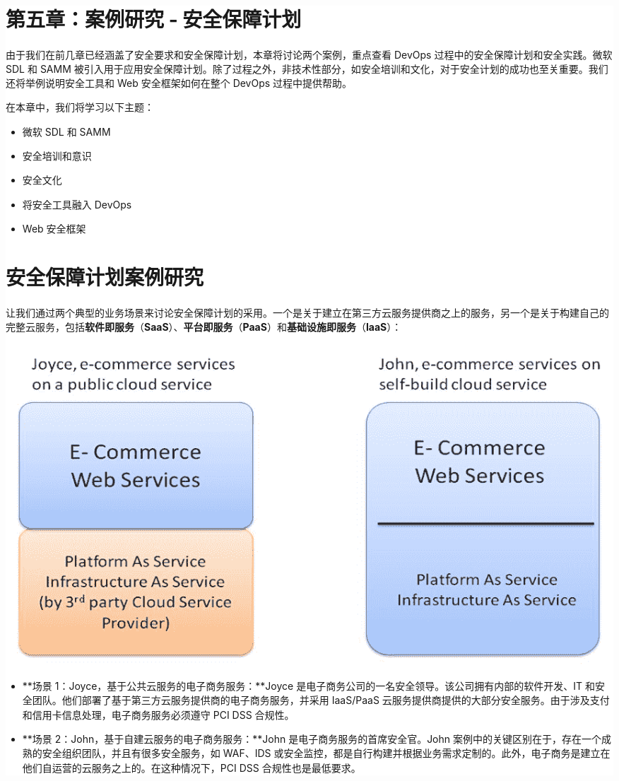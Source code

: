 # 第五章：案例研究 - 安全保障计划

由于我们在前几章已经涵盖了安全要求和安全保障计划，本章将讨论两个案例，重点查看 DevOps 过程中的安全保障计划和安全实践。微软 SDL 和 SAMM 被引入用于应用安全保障计划。除了过程之外，非技术性部分，如安全培训和文化，对于安全计划的成功也至关重要。我们还将举例说明安全工具和 Web 安全框架如何在整个 DevOps 过程中提供帮助。

在本章中，我们将学习以下主题：

+   微软 SDL 和 SAMM

+   安全培训和意识

+   安全文化

+   将安全工具融入 DevOps

+   Web 安全框架

# 安全保障计划案例研究

让我们通过两个典型的业务场景来讨论安全保障计划的采用。一个是关于建立在第三方云服务提供商之上的服务，另一个是关于构建自己的完整云服务，包括**软件即服务**（**SaaS**）、**平台即服务**（**PaaS**）和**基础设施即服务**（**IaaS**）：

![](img/00024.jpeg)

+   **场景 1：Joyce，基于公共云服务的电子商务服务：**Joyce 是电子商务公司的一名安全领导。该公司拥有内部的软件开发、IT 和安全团队。他们部署了基于第三方云服务提供商的电子商务服务，并采用 IaaS/PaaS 云服务提供商提供的大部分安全服务。由于涉及支付和信用卡信息处理，电子商务服务必须遵守 PCI DSS 合规性。

+   **场景 2：John，基于自建云服务的电子商务服务：**John 是电子商务服务的首席安全官。John 案例中的关键区别在于，存在一个成熟的安全组织团队，并且有很多安全服务，如 WAF、IDS 或安全监控，都是自行构建并根据业务需求定制的。此外，电子商务是建立在他们自运营的云服务之上的。在这种情况下，PCI DSS 合规性也是最低要求。
